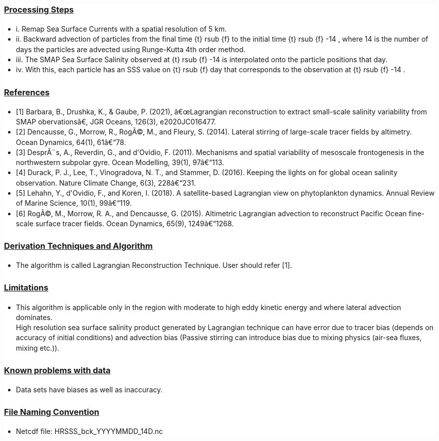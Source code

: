 
### [Processing Steps](https://mosdac.gov.in/high-resolution-sea-surface-salinity)
  * i. Remap Sea Surface Currents with a spatial resolution of 5 km.
  * ii. Backward advection of particles from the final time {t} rsub {f} to the initial time {t} rsub {f} -14 , where 14 is the number of days the particles are advected using Runge-Kutta 4th order method.
  * iii. The SMAP Sea Surface Salinity observed at {t} rsub {f} -14 is interpolated onto the particle positions that day.
  * iv. With this, each particle has an SSS value on {t} rsub {f} day that corresponds to the observation at {t} rsub {f} -14 .


### [References](https://mosdac.gov.in/high-resolution-sea-surface-salinity)
  * [1] Barbara, B., Drushka, K., & Gaube, P. (2021), â€œLagrangian reconstruction to extract small-scale salinity variability from SMAP obervationsâ€, JGR Oceans, 126(3), e2020JC016477.
  * [2] Dencausse, G., Morrow, R., RogÃ©, M., and Fleury, S. (2014). Lateral stirring of large-scale tracer fields by altimetry. Ocean Dynamics, 64(1), 61â€“78.
  * [3] DesprÃ¨s, A., Reverdin, G., and d'Ovidio, F. (2011). Mechanisms and spatial variability of mesoscale frontogenesis in the northwestern subpolar gyre. Ocean Modelling, 39(1), 97â€“113.
  * [4] Durack, P. J., Lee, T., Vinogradova, N. T., and Stammer, D. (2016). Keeping the lights on for global ocean salinity observation. Nature Climate Change, 6(3), 228â€“231.
  * [5] Lehahn, Y., d'Ovidio, F., and Koren, I. (2018). A satellite-based Lagrangian view on phytoplankton dynamics. Annual Review of Marine Science, 10(1), 99â€“119.
  * [6] RogÃ©, M., Morrow, R. A., and Dencausse, G. (2015). Altimetric Lagrangian advection to reconstruct Pacific Ocean fine-scale surface tracer fields. Ocean Dynamics, 65(9), 1249â€“1268.


### [Derivation Techniques and Algorithm](https://mosdac.gov.in/high-resolution-sea-surface-salinity)
  * The algorithm is called Lagrangian Reconstruction Technique. User should refer [1].


### [Limitations](https://mosdac.gov.in/high-resolution-sea-surface-salinity)
  * This algorithm is applicable only in the region with moderate to high eddy kinetic energy and where lateral advection dominates.  
High resolution sea surface salinity product generated by Lagrangian technique can have error due to tracer bias (depends on accuracy of initial conditions) and advection bias (Passive stirring can introduce bias due to mixing physics (air-sea fluxes, mixing etc.)).


### [Known problems with data](https://mosdac.gov.in/high-resolution-sea-surface-salinity)
  * Data sets have biases as well as inaccuracy.


### [File Naming Convention](https://mosdac.gov.in/high-resolution-sea-surface-salinity)
  * Netcdf file: HRSSS_bck_YYYYMMDD_14D.nc
